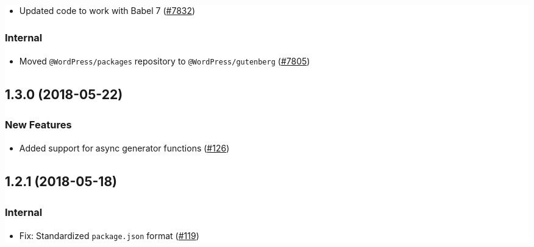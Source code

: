-   Updated code to work with Babel 7 ([#7832](https://github.com/WordPress/gutenberg/pull/7832))

### Internal

-   Moved `@WordPress/packages` repository to `@WordPress/gutenberg` ([#7805](https://github.com/WordPress/gutenberg/pull/7805))

## 1.3.0 (2018-05-22)

### New Features

-   Added support for async generator functions ([#126](https://github.com/WordPress/packages/pull/126))

## 1.2.1 (2018-05-18)

### Internal

-   Fix: Standardized `package.json` format ([#119](https://github.com/WordPress/packages/pull/119))
